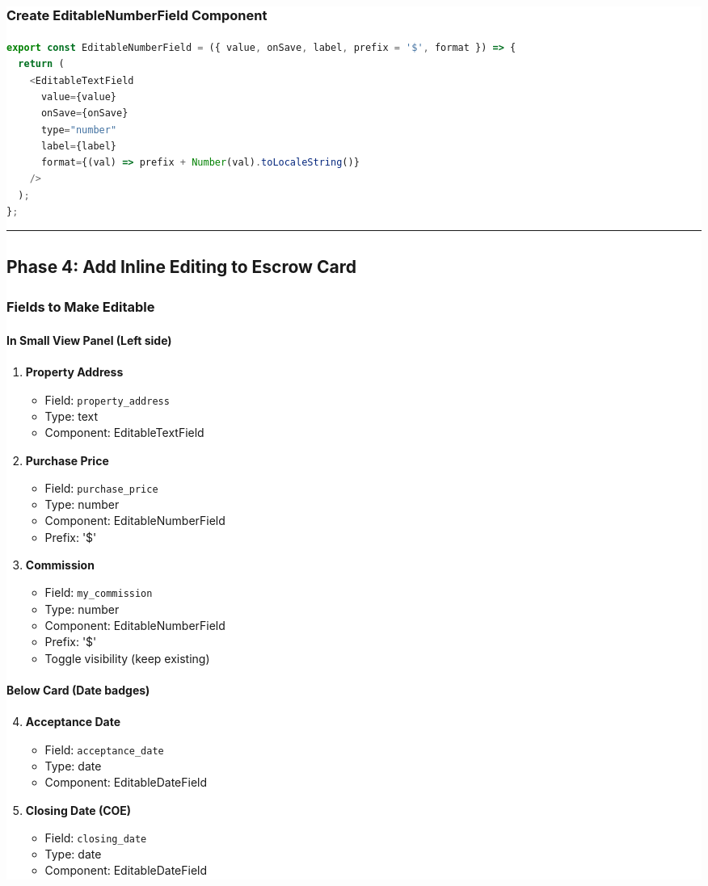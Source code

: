 ### Create EditableNumberField Component

```javascript
export const EditableNumberField = ({ value, onSave, label, prefix = '$', format }) => {
  return (
    <EditableTextField
      value={value}
      onSave={onSave}
      type="number"
      label={label}
      format={(val) => prefix + Number(val).toLocaleString()}
    />
  );
};
```

---

## Phase 4: Add Inline Editing to Escrow Card

### Fields to Make Editable

#### In Small View Panel (Left side)
1. **Property Address**
   - Field: `property_address`
   - Type: text
   - Component: EditableTextField

2. **Purchase Price**
   - Field: `purchase_price`
   - Type: number
   - Component: EditableNumberField
   - Prefix: '$'

3. **Commission**
   - Field: `my_commission`
   - Type: number
   - Component: EditableNumberField
   - Prefix: '$'
   - Toggle visibility (keep existing)

#### Below Card (Date badges)
4. **Acceptance Date**
   - Field: `acceptance_date`
   - Type: date
   - Component: EditableDateField

5. **Closing Date (COE)**
   - Field: `closing_date`
   - Type: date
   - Component: EditableDateField
